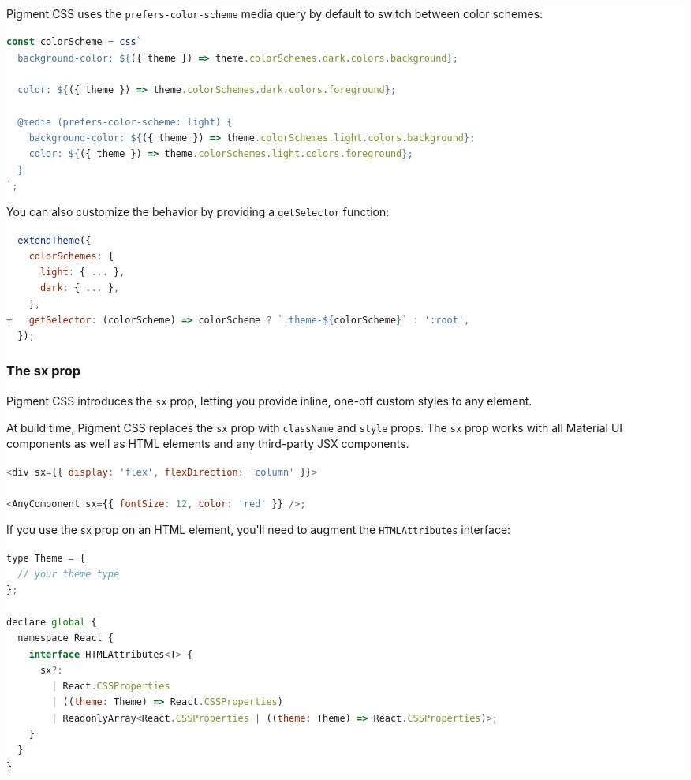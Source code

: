 Pigment CSS uses the `prefers-color-scheme` media query by default to switch between color schemes:

```js
const colorScheme = css`
  background-color: ${({ theme }) => theme.colorSchemes.dark.colors.background};

  color: ${({ theme }) => theme.colorSchemes.dark.colors.foreground};

  @media (prefers-color-scheme: light) {
    background-color: ${({ theme }) => theme.colorSchemes.light.colors.background};
    color: ${({ theme }) => theme.colorSchemes.light.colors.foreground};
  }
`;
```

You can also customize the behavior by providing a `getSelector` function:

```js
  extendTheme({
    colorSchemes: {
      light: { ... },
      dark: { ... },
    },
+   getSelector: (colorScheme) => colorScheme ? `.theme-${colorScheme}` : ':root',
  });
```

### The sx prop

Pigment CSS introduces the `sx` prop, letting you provide inline, one-off custom styles to any element.

At build time, Pigment CSS replaces the `sx` prop with `className` and `style` props.
The `sx` prop works with all Material UI components as well as HTML elements and any third-party JSX components.

```js
<div sx={{ display: 'flex', flexDirection: 'column' }}>

<AnyComponent sx={{ fontSize: 12, color: 'red' }} />;
```

If you use the `sx` prop on an HTML element, you'll need to augment the `HTMLAttributes` interface:

```js
type Theme = {
  // your theme type
};

declare global {
  namespace React {
    interface HTMLAttributes<T> {
      sx?:
        | React.CSSProperties
        | ((theme: Theme) => React.CSSProperties)
        | ReadonlyArray<React.CSSProperties | ((theme: Theme) => React.CSSProperties)>;
    }
  }
}
```
